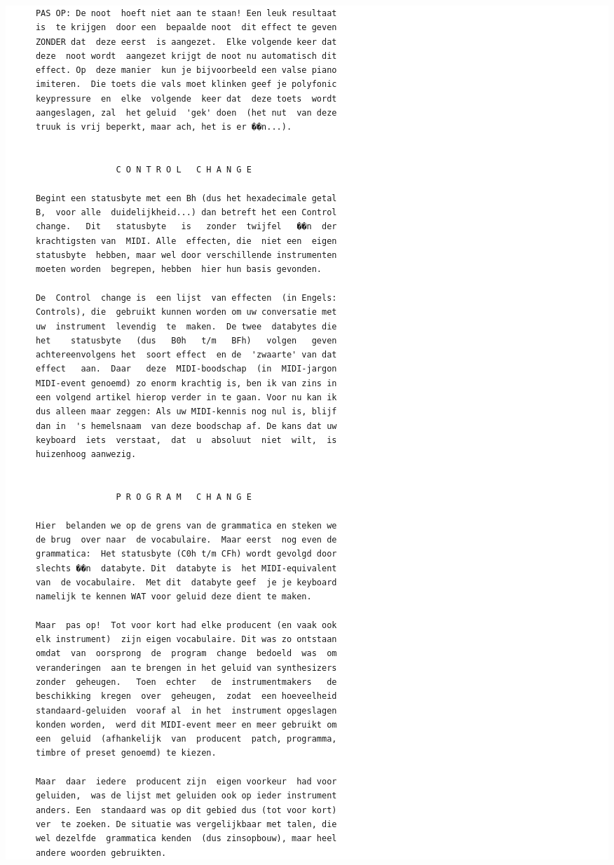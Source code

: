           PAS OP: De noot  hoeft niet aan te staan! Een leuk resultaat 
          is  te krijgen  door een  bepaalde noot  dit effect te geven 
          ZONDER dat  deze eerst  is aangezet.  Elke volgende keer dat 
          deze  noot wordt  aangezet krijgt de noot nu automatisch dit 
          effect. Op  deze manier  kun je bijvoorbeeld een valse piano 
          imiteren.  Die toets die vals moet klinken geef je polyfonic 
          keypressure  en  elke  volgende  keer dat  deze toets  wordt 
          aangeslagen, zal  het geluid  'gek' doen  (het nut  van deze 
          truuk is vrij beperkt, maar ach, het is er ��n...).
          
          
                          C O N T R O L   C H A N G E 
          
          Begint een statusbyte met een Bh (dus het hexadecimale getal 
          B,  voor alle  duidelijkheid...) dan betreft het een Control 
          change.   Dit   statusbyte   is   zonder  twijfel   ��n  der 
          krachtigsten van  MIDI. Alle  effecten, die  niet een  eigen 
          statusbyte  hebben, maar wel door verschillende instrumenten 
          moeten worden  begrepen, hebben  hier hun basis gevonden.
          
          De  Control  change is  een lijst  van effecten  (in Engels: 
          Controls), die  gebruikt kunnen worden om uw conversatie met 
          uw  instrument  levendig  te  maken.  De twee  databytes die 
          het    statusbyte   (dus   B0h   t/m   BFh)   volgen   geven 
          achtereenvolgens het  soort effect  en de  'zwaarte' van dat 
          effect   aan.  Daar   deze  MIDI-boodschap  (in  MIDI-jargon 
          MIDI-event genoemd) zo enorm krachtig is, ben ik van zins in 
          een volgend artikel hierop verder in te gaan. Voor nu kan ik 
          dus alleen maar zeggen: Als uw MIDI-kennis nog nul is, blijf 
          dan in  's hemelsnaam  van deze boodschap af. De kans dat uw 
          keyboard  iets  verstaat,  dat  u  absoluut  niet  wilt,  is 
          huizenhoog aanwezig.
          
          
                          P R O G R A M   C H A N G E 
          
          Hier  belanden we op de grens van de grammatica en steken we 
          de brug  over naar  de vocabulaire.  Maar eerst  nog even de 
          grammatica:  Het statusbyte (C0h t/m CFh) wordt gevolgd door 
          slechts ��n  databyte. Dit  databyte is  het MIDI-equivalent 
          van  de vocabulaire.  Met dit  databyte geef  je je keyboard 
          namelijk te kennen WAT voor geluid deze dient te maken.
          
          Maar  pas op!  Tot voor kort had elke producent (en vaak ook 
          elk instrument)  zijn eigen vocabulaire. Dit was zo ontstaan 
          omdat  van  oorsprong  de  program  change  bedoeld  was  om 
          veranderingen  aan te brengen in het geluid van synthesizers 
          zonder  geheugen.   Toen  echter   de  instrumentmakers   de 
          beschikking  kregen  over  geheugen,  zodat  een hoeveelheid 
          standaard-geluiden  vooraf al  in het  instrument opgeslagen 
          konden worden,  werd dit MIDI-event meer en meer gebruikt om 
          een  geluid  (afhankelijk  van  producent  patch, programma, 
          timbre of preset genoemd) te kiezen.
          
          Maar  daar  iedere  producent zijn  eigen voorkeur  had voor 
          geluiden,  was de lijst met geluiden ook op ieder instrument 
          anders. Een  standaard was op dit gebied dus (tot voor kort) 
          ver  te zoeken. De situatie was vergelijkbaar met talen, die 
          wel dezelfde  grammatica kenden  (dus zinsopbouw), maar heel 
          andere woorden gebruikten.
          
